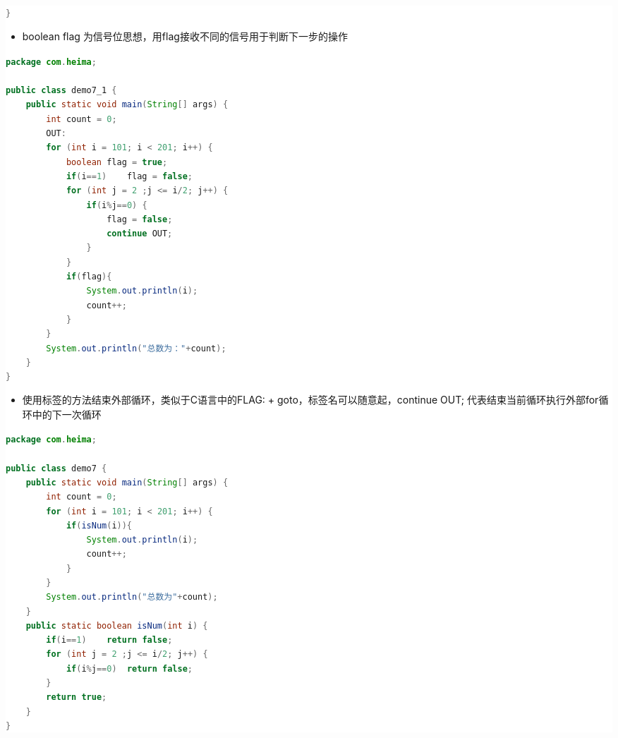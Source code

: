 ```java
}
```

- boolean flag 为信号位思想，用flag接收不同的信号用于判断下一步的操作

```java
package com.heima;

public class demo7_1 {
    public static void main(String[] args) {
        int count = 0;
        OUT:
        for (int i = 101; i < 201; i++) {
            boolean flag = true;
            if(i==1)    flag = false;
            for (int j = 2 ;j <= i/2; j++) {
                if(i%j==0) {
                    flag = false;
                    continue OUT;
                }
            }
            if(flag){
                System.out.println(i);
                count++;
            }
        }
        System.out.println("总数为："+count);
    }
}
```

- 使用标签的方法结束外部循环，类似于C语言中的FLAG: + goto，标签名可以随意起，continue OUT; 代表结束当前循环执行外部for循环中的下一次循环

```java
package com.heima;

public class demo7 {
    public static void main(String[] args) {
        int count = 0;
        for (int i = 101; i < 201; i++) {
            if(isNum(i)){
                System.out.println(i);
                count++;
            }
        }
        System.out.println("总数为"+count);
    }
    public static boolean isNum(int i) {
        if(i==1)    return false;
        for (int j = 2 ;j <= i/2; j++) {
            if(i%j==0)  return false;
        }
        return true;
    }
}

```
